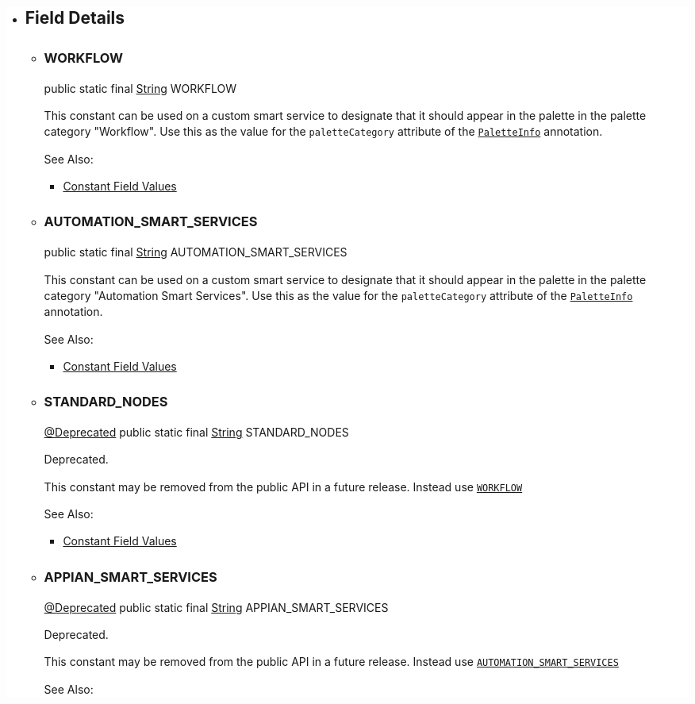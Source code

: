 -   ## Field Details

    -   ### WORKFLOW

        public static final [String](https://docs.oracle.com/en/java/javase/17/docs/api/java.base/java/lang/String.html "class or interface in java.lang") WORKFLOW

        This constant can be used on a custom smart service to designate that it should appear in the palette in the palette category "Workflow". Use this as the value for the `paletteCategory` attribute of the [`PaletteInfo`](PaletteInfo.html "annotation interface in com.appiancorp.suiteapi.process.palette") annotation.

        See Also:

        -   [Constant Field Values](../../../../../constant-values.html#com.appiancorp.suiteapi.process.palette.PaletteCategoryConstants.WORKFLOW)

    -   ### AUTOMATION\_SMART\_SERVICES

        public static final [String](https://docs.oracle.com/en/java/javase/17/docs/api/java.base/java/lang/String.html "class or interface in java.lang") AUTOMATION\_SMART\_SERVICES

        This constant can be used on a custom smart service to designate that it should appear in the palette in the palette category "Automation Smart Services". Use this as the value for the `paletteCategory` attribute of the [`PaletteInfo`](PaletteInfo.html "annotation interface in com.appiancorp.suiteapi.process.palette") annotation.

        See Also:

        -   [Constant Field Values](../../../../../constant-values.html#com.appiancorp.suiteapi.process.palette.PaletteCategoryConstants.AUTOMATION_SMART_SERVICES)

    -   ### STANDARD\_NODES

        [@Deprecated](https://docs.oracle.com/en/java/javase/17/docs/api/java.base/java/lang/Deprecated.html "class or interface in java.lang") public static final [String](https://docs.oracle.com/en/java/javase/17/docs/api/java.base/java/lang/String.html "class or interface in java.lang") STANDARD\_NODES

        Deprecated.

        This constant may be removed from the public API in a future release. Instead use [`WORKFLOW`](#WORKFLOW)

        See Also:

        -   [Constant Field Values](../../../../../constant-values.html#com.appiancorp.suiteapi.process.palette.PaletteCategoryConstants.STANDARD_NODES)

    -   ### APPIAN\_SMART\_SERVICES

        [@Deprecated](https://docs.oracle.com/en/java/javase/17/docs/api/java.base/java/lang/Deprecated.html "class or interface in java.lang") public static final [String](https://docs.oracle.com/en/java/javase/17/docs/api/java.base/java/lang/String.html "class or interface in java.lang") APPIAN\_SMART\_SERVICES

        Deprecated.

        This constant may be removed from the public API in a future release. Instead use [`AUTOMATION_SMART_SERVICES`](#AUTOMATION_SMART_SERVICES)

        See Also:
